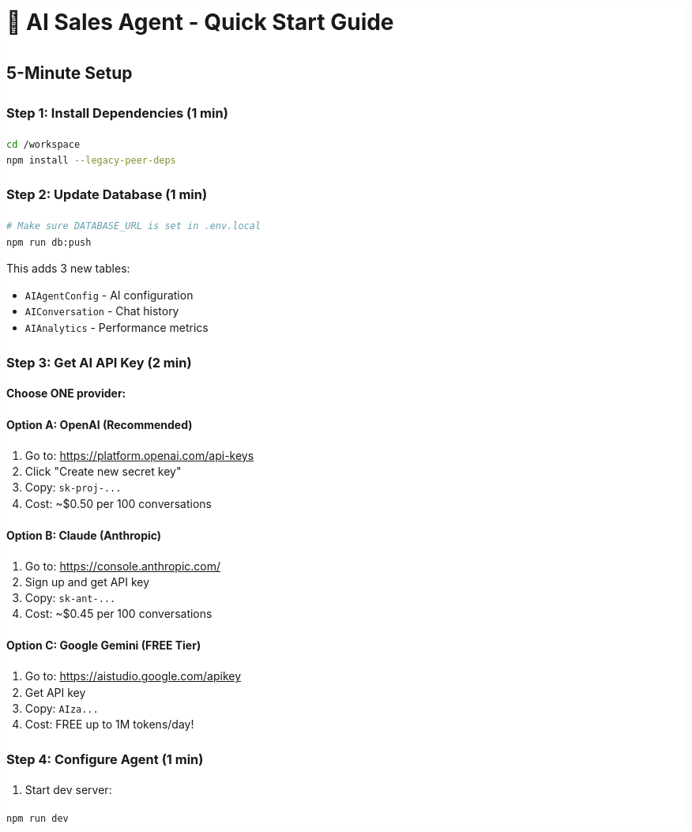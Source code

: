 # 🚀 AI Sales Agent - Quick Start Guide

## 5-Minute Setup

### Step 1: Install Dependencies (1 min)

```bash
cd /workspace
npm install --legacy-peer-deps
```

### Step 2: Update Database (1 min)

```bash
# Make sure DATABASE_URL is set in .env.local
npm run db:push
```

This adds 3 new tables:
- `AIAgentConfig` - AI configuration
- `AIConversation` - Chat history
- `AIAnalytics` - Performance metrics

### Step 3: Get AI API Key (2 min)

**Choose ONE provider:**

#### Option A: OpenAI (Recommended)
1. Go to: https://platform.openai.com/api-keys
2. Click "Create new secret key"
3. Copy: `sk-proj-...`
4. Cost: ~$0.50 per 100 conversations

#### Option B: Claude (Anthropic)
1. Go to: https://console.anthropic.com/
2. Sign up and get API key
3. Copy: `sk-ant-...`
4. Cost: ~$0.45 per 100 conversations

#### Option C: Google Gemini (FREE Tier)
1. Go to: https://aistudio.google.com/apikey
2. Get API key
3. Copy: `AIza...`
4. Cost: FREE up to 1M tokens/day!

### Step 4: Configure Agent (1 min)

1. Start dev server:
```bash
npm run dev
```
